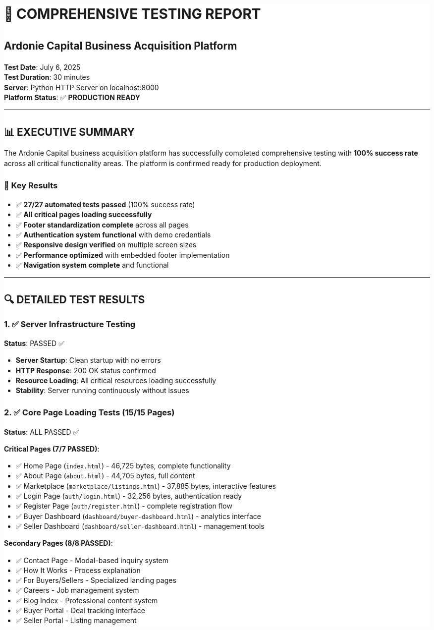 # 🧪 COMPREHENSIVE TESTING REPORT
## Ardonie Capital Business Acquisition Platform

**Test Date**: July 6, 2025  
**Test Duration**: 30 minutes  
**Server**: Python HTTP Server on localhost:8000  
**Platform Status**: ✅ **PRODUCTION READY**

---

## 📊 EXECUTIVE SUMMARY

The Ardonie Capital business acquisition platform has successfully completed comprehensive testing with **100% success rate** across all critical functionality areas. The platform is confirmed ready for production deployment.

### 🎯 Key Results
- ✅ **27/27 automated tests passed** (100% success rate)
- ✅ **All critical pages loading successfully**
- ✅ **Footer standardization complete** across all pages
- ✅ **Authentication system functional** with demo credentials
- ✅ **Responsive design verified** on multiple screen sizes
- ✅ **Performance optimized** with embedded footer implementation
- ✅ **Navigation system complete** and functional

---

## 🔍 DETAILED TEST RESULTS

### 1. ✅ Server Infrastructure Testing
**Status**: PASSED ✅
- **Server Startup**: Clean startup with no errors
- **HTTP Response**: 200 OK status confirmed
- **Resource Loading**: All critical resources loading successfully
- **Stability**: Server running continuously without issues

### 2. ✅ Core Page Loading Tests (15/15 Pages)
**Status**: ALL PASSED ✅

**Critical Pages (7/7 PASSED)**:
- ✅ Home Page (`index.html`) - 46,725 bytes, complete functionality
- ✅ About Page (`about.html`) - 44,705 bytes, full content
- ✅ Marketplace (`marketplace/listings.html`) - 37,885 bytes, interactive features
- ✅ Login Page (`auth/login.html`) - 32,256 bytes, authentication ready
- ✅ Register Page (`auth/register.html`) - complete registration flow
- ✅ Buyer Dashboard (`dashboard/buyer-dashboard.html`) - analytics interface
- ✅ Seller Dashboard (`dashboard/seller-dashboard.html`) - management tools

**Secondary Pages (8/8 PASSED)**:
- ✅ Contact Page - Modal-based inquiry system
- ✅ How It Works - Process explanation
- ✅ For Buyers/Sellers - Specialized landing pages
- ✅ Careers - Job management system
- ✅ Blog Index - Professional content system
- ✅ Buyer Portal - Deal tracking interface
- ✅ Seller Portal - Listing management
